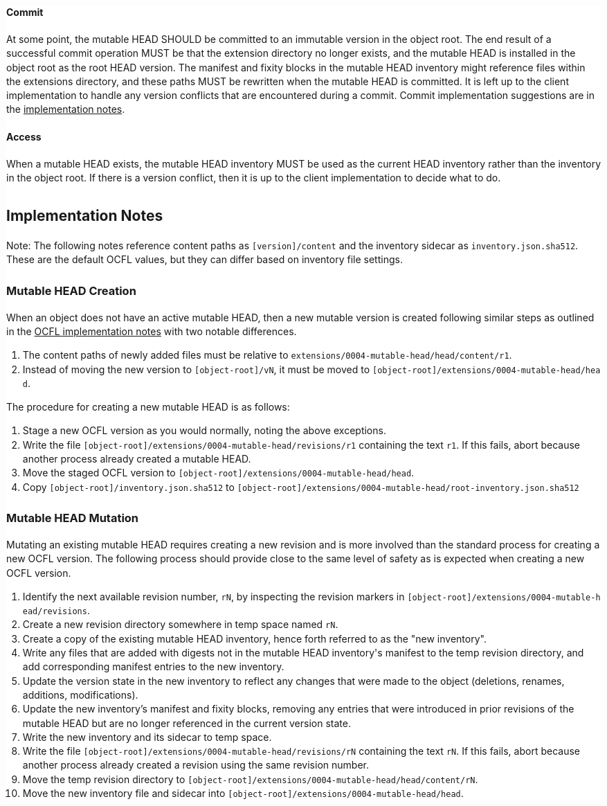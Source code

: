 #### Commit

At some point, the mutable HEAD SHOULD be committed to an immutable version in the object root. The end result of a successful commit operation MUST be that the extension directory no longer exists, and the mutable HEAD is installed in the object root as the root HEAD version. The manifest and fixity blocks in the mutable HEAD inventory might reference files within the extensions directory, and these paths MUST be rewritten when the mutable HEAD is committed. It is left up to the client implementation to handle any version conflicts that are encountered during a commit. Commit implementation suggestions are in the [implementation notes](#committing-a-mutable-head).

#### Access

When a mutable HEAD exists, the mutable HEAD inventory MUST be used as the current HEAD inventory rather than the inventory in the object root. If there is a version conflict, then it is up to the client implementation to decide what to do.

## Implementation Notes

Note: The following notes reference content paths as `[version]/content` and the inventory sidecar as `inventory.json.sha512`. These are the default OCFL values, but they can differ based on inventory file settings.

### Mutable HEAD Creation

When an object does not have an active mutable HEAD, then a new mutable version is created following similar steps as outlined in the [OCFL implementation notes](https://ocfl.io/draft/implementation-notes/#an-example-approach-to-updating-ocfl-object-versions) with two notable differences.

1. The content paths of newly added files must be relative to `extensions/0004-mutable-head/head/content/r1`.
2. Instead of moving the new version to `[object-root]/vN`, it must be moved to `[object-root]/extensions/0004-mutable-head/head`.

The procedure for creating a new mutable HEAD is as follows:

1. Stage a new OCFL version as you would normally, noting the above exceptions.
2. Write the file `[object-root]/extensions/0004-mutable-head/revisions/r1` containing the text `r1`. If this fails, abort because another process already created a mutable HEAD.
3. Move the staged OCFL version to `[object-root]/extensions/0004-mutable-head/head`.
4. Copy `[object-root]/inventory.json.sha512` to `[object-root]/extensions/0004-mutable-head/root-inventory.json.sha512`

### Mutable HEAD Mutation

Mutating an existing mutable HEAD requires creating a new revision and is more involved than the standard process for creating a new OCFL version. The following process should provide close to the same level of safety as is expected when creating a new OCFL version.

1. Identify the next available revision number, `rN`, by inspecting the revision markers in `[object-root]/extensions/0004-mutable-head/revisions`.
2. Create a new revision directory somewhere in temp space named `rN`.
3. Create a copy of the existing mutable HEAD inventory, hence forth referred to as the "new inventory".
4. Write any files that are added with digests not in the mutable HEAD inventory's manifest to the temp revision directory, and add corresponding manifest entries to the new inventory.
5. Update the version state in the new inventory to reflect any changes that were made to the object (deletions, renames, additions, modifications).
6. Update the new inventory’s manifest and fixity blocks, removing any entries that were introduced in prior revisions of the mutable HEAD but are no longer referenced in the current version state.
7. Write the new inventory and its sidecar to temp space.
8. Write the file `[object-root]/extensions/0004-mutable-head/revisions/rN` containing the text `rN`. If this fails, abort because another process already created a revision using the same revision number.
9. Move the temp revision directory to `[object-root]/extensions/0004-mutable-head/head/content/rN`.
10. Move the new inventory file and sidecar into `[object-root]/extensions/0004-mutable-head/head`.